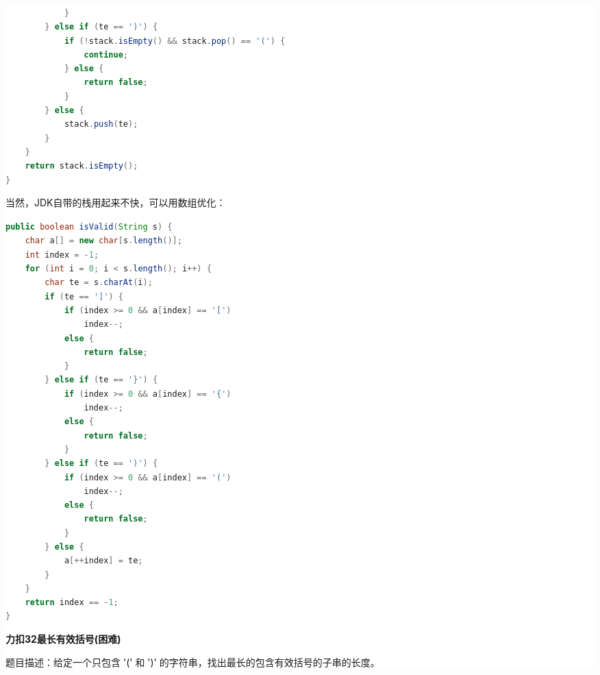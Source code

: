 ```java
            }
        } else if (te == ')') {
            if (!stack.isEmpty() && stack.pop() == '(') {
                continue;
            } else {
                return false;
            }
        } else {
            stack.push(te);
        }
    }
    return stack.isEmpty();
}
```

当然，JDK自带的栈用起来不快，可以用数组优化：

```java
public boolean isValid(String s) {
    char a[] = new char[s.length()];
    int index = -1;
    for (int i = 0; i < s.length(); i++) {
        char te = s.charAt(i);
        if (te == ']') {
            if (index >= 0 && a[index] == '[')
                index--;
            else {
                return false;
            }
        } else if (te == '}') {
            if (index >= 0 && a[index] == '{')
                index--;
            else {
                return false;
            }
        } else if (te == ')') {
            if (index >= 0 && a[index] == '(')
                index--;
            else {
                return false;
            }
        } else {
            a[++index] = te;
        }
    }
    return index == -1;
}
```



**力扣32最长有效括号(困难)**

题目描述：给定一个只包含 '(' 和 ')' 的字符串，找出最长的包含有效括号的子串的长度。
